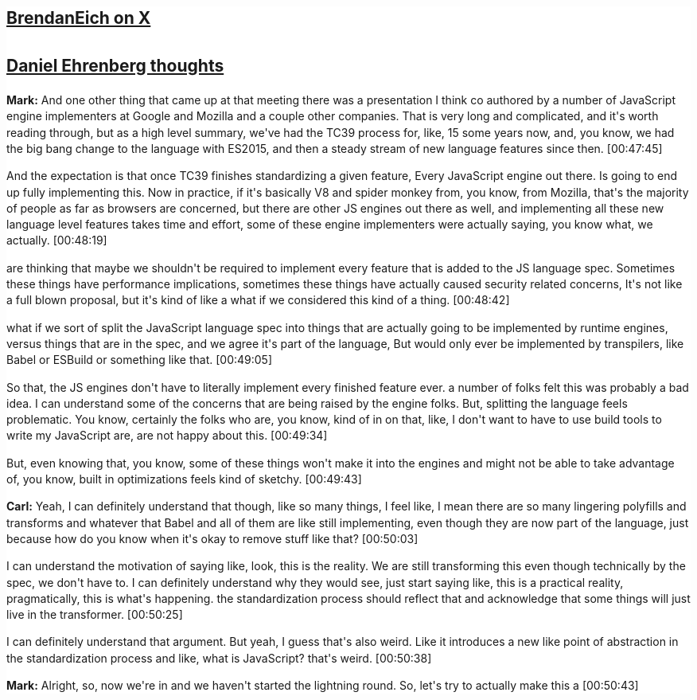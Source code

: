 ## [BrendanEich on X](https://x.com/BrendanEich/status/1842630141304025263)

## [Daniel Ehrenberg thoughts](https://gist.github.com/littledan/a590784a72f2e1b8cc633ff5ff8a9dc2)

**Mark:** And one other thing that came up at that meeting there was a presentation I think co authored by a number of JavaScript engine implementers at Google and Mozilla and a couple other companies. That is very long and complicated, and it's worth reading through, but as a high level summary, we've had the TC39 process for, like, 15 some years now, and, you know, we had the big bang change to the language with ES2015, and then a steady stream of new language features since then. [00:47:45]

And the expectation is that once TC39 finishes standardizing a given feature, Every JavaScript engine out there. Is going to end up fully implementing this. Now in practice, if it's basically V8 and spider monkey from, you know, from Mozilla, that's the majority of people as far as browsers are concerned, but there are other JS engines out there as well, and implementing all these new language level features takes time and effort, some of these engine implementers were actually saying, you know what, we actually. [00:48:19]

are thinking that maybe we shouldn't be required to implement every feature that is added to the JS language spec. Sometimes these things have performance implications, sometimes these things have actually caused security related concerns, It's not like a full blown proposal, but it's kind of like a what if we considered this kind of a thing. [00:48:42]

what if we sort of split the JavaScript language spec into things that are actually going to be implemented by runtime engines, versus things that are in the spec, and we agree it's part of the language, But would only ever be implemented by transpilers, like Babel or ESBuild or something like that. [00:49:05]

So that, the JS engines don't have to literally implement every finished feature ever. a number of folks felt this was probably a bad idea. I can understand some of the concerns that are being raised by the engine folks. But, splitting the language feels problematic. You know, certainly the folks who are, you know, kind of in on that, like, I don't want to have to use build tools to write my JavaScript are, are not happy about this. [00:49:34]

But, even knowing that, you know, some of these things won't make it into the engines and might not be able to take advantage of, you know, built in optimizations feels kind of sketchy. [00:49:43]

**Carl:** Yeah, I can definitely understand that though, like so many things, I feel like, I mean there are so many lingering polyfills and transforms and whatever that Babel and all of them are like still implementing, even though they are now part of the language, just because how do you know when it's okay to remove stuff like that? [00:50:03]

I can understand the motivation of saying like, look, this is the reality. We are still transforming this even though technically by the spec, we don't have to. I can definitely understand why they would see, just start saying like, this is a practical reality, pragmatically, this is what's happening. the standardization process should reflect that and acknowledge that some things will just live in the transformer. [00:50:25]

I can definitely understand that argument. But yeah, I guess that's also weird. Like it introduces a new like point of abstraction in the standardization process and like, what is JavaScript? that's weird. [00:50:38]

**Mark:** Alright, so, now we're in and we haven't started the lightning round. So, let's try to actually make this a [00:50:43]

